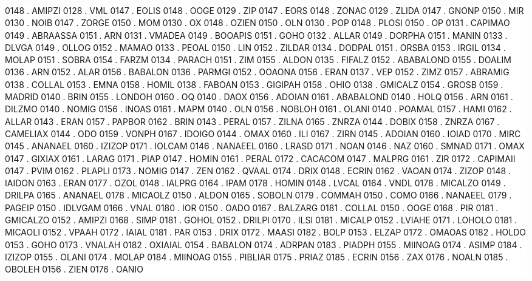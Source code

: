 0148 . AMIPZI          0128 . VML             0147 . EOLIS
0148 . OOGE            0129 . ZIP             0147 . EORS
0148 . ZONAC           0129 . ZLIDA           0147 . GNONP
0150 . MIR             0130 . NOIB            0147 . ZORGE
0150 . MOM             0130 . OX              0148 . OZIEN
0150 . OLN             0130 . POP             0148 . PLOSI
0150 . OP              0131 . CAPIMAO         0149 . ABRAASSA
0151 . ARN             0131 . VMADEA          0149 . BOOAPIS
0151 . GOHO            0132 . ALLAR           0149 . DORPHA
0151 . MANIN           0133 . DLVGA           0149 . OLLOG
0152 . MAMAO           0133 . PEOAL           0150 . LIN
0152 . ZILDAR          0134 . DODPAL          0151 . ORSBA
0153 . IRGIL           0134 . MOLAP           0151 . SOBRA
0154 . FARZM           0134 . PARACH          0151 . ZIM
0155 . ALDON           0135 . FIFALZ          0152 . ABABALOND
0155 . DOALIM          0136 . ARN             0152 . ALAR
0156 . BABALON         0136 . PARMGI          0152 . OOAONA
0156 . ERAN            0137 . VEP             0152 . ZIMZ
0157 . ABRAMIG         0138 . COLLAL          0153 . EMNA
0158 . HOMIL           0138 . FABOAN          0153 . GIGIPAH
0158 . OHIO            0138 . GMICALZ         0154 . GROSB
0159 . MADRID          0140 . BRIN            0155 . LONDOH
0160 . OQ              0140 . DAOX            0156 . ADOIAN
0161 . ABABALOND       0140 . HOLQ            0156 . ARN
0161 . DILZMO          0140 . NOMIG           0156 . INOAS
0161 . MAPM            0140 . OLN             0156 . NOBLOH
0161 . OLANI           0140 . POAMAL          0157 . HAMI
0162 . ALLAR           0143 . ERAN            0157 . PAPBOR
0162 . BRIN            0143 . PERAL           0157 . ZILNA
0165 . ZNRZA           0144 . DOBIX           0158 . ZNRZA
0167 . CAMELIAX        0144 . ODO             0159 . VONPH
0167 . IDOIGO          0144 . OMAX            0160 . ILI
0167 . ZIRN            0145 . ADOIAN          0160 . IOIAD
0170 . MIRC            0145 . ANANAEL         0160 . IZIZOP
0171 . IOLCAM          0146 . NANAEEL         0160 . LRASD
0171 . NOAN            0146 . NAZ             0160 . SMNAD
0171 . OMAX            0147 . GIXIAX          0161 . LARAG
0171 . PIAP            0147 . HOMIN           0161 . PERAL
0172 . CACACOM         0147 . MALPRG          0161 . ZIR
0172 . CAPIMAII        0147 . PVIM            0162 . PLAPLI
0173 . NOMIG           0147 . ZEN             0162 . QVAAL
0174 . DRIX            0148 . ECRIN           0162 . VAOAN
0174 . ZIZOP           0148 . IAIDON          0163 . ERAN
0177 . OZOL            0148 . IALPRG          0164 . IPAM
0178 . HOMIN           0148 . LVCAL           0164 . VNDL
0178 . MICALZO         0149 . DRILPA          0165 . ANANAEL
0178 . MICAOLZ         0150 . ALDON           0165 . SOBOLN
0179 . COMMAH          0150 . COMO            0166 . NANAEEL
0179 . PAGEIP          0150 . IDLVGAM         0166 . VNAL
0180 . IOR             0150 . OADO            0167 . BALZARG
0181 . COLLAL          0150 . OOGE            0168 . PIR
0181 . GMICALZO        0152 . AMIPZI          0168 . SIMP
0181 . GOHOL           0152 . DRILPI          0170 . ILSI
0181 . MICALP          0152 . LVIAHE          0171 . LOHOLO
0181 . MICAOLI         0152 . VPAAH           0172 . IAIAL
0181 . PAR             0153 . DRIX            0172 . MAASI
0182 . BOLP            0153 . ELZAP           0172 . OMAOAS
0182 . HOLDO           0153 . GOHO            0173 . VNALAH
0182 . OXIAIAL         0154 . BABALON         0174 . ADRPAN
0183 . PIADPH          0155 . MIINOAG         0174 . ASIMP
0184 . IZIZOP          0155 . OLANI           0174 . MOLAP
0184 . MIINOAG         0155 . PIBLIAR         0175 . PRIAZ
0185 . ECRIN           0156 . ZAX             0176 . NOALN
0185 . OBOLEH          0156 . ZIEN            0176 . OANIO